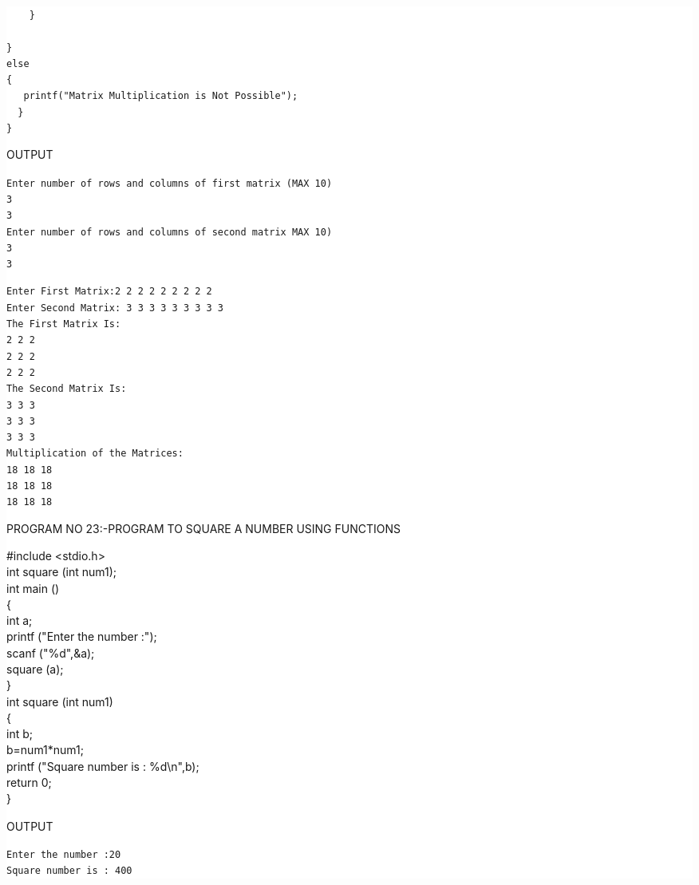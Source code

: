         }  
 
    }   
    else  
    {  
       printf("Matrix Multiplication is Not Possible");  
      }  
    }  

OUTPUT

`Enter number of rows and columns of first matrix (MAX 10)`  
`3`  
`3`  
`Enter number of rows and columns of second matrix MAX 10)`  
`3`  
`3`

`Enter First Matrix:2 2 2 2 2 2 2 2 2`  
`Enter Second Matrix: 3 3 3 3 3 3 3 3 3`  
`The First Matrix Is:`  
`2 2 2`  
`2 2 2`  
`2 2 2`  
`The Second Matrix Is:`  
`3 3 3`  
`3 3 3`  
`3 3 3`  
`Multiplication of the Matrices:`  
`18 18 18`  
`18 18 18`  
`18 18 18`

PROGRAM NO 23:-PROGRAM TO SQUARE A NUMBER USING FUNCTIONS

#include <stdio.h>  
int square (int num1);  
int main ()  
{  
   int a;  
    printf ("Enter the number :");  
    scanf ("%d",&a);  
    square (a);  
}  
int square (int num1)  
{  
int b;  
b=num1*num1;  
printf ("Square number is : %d\n",b);  
return 0;  
}  

OUTPUT

`Enter the number :20`  
`Square number is : 400`
